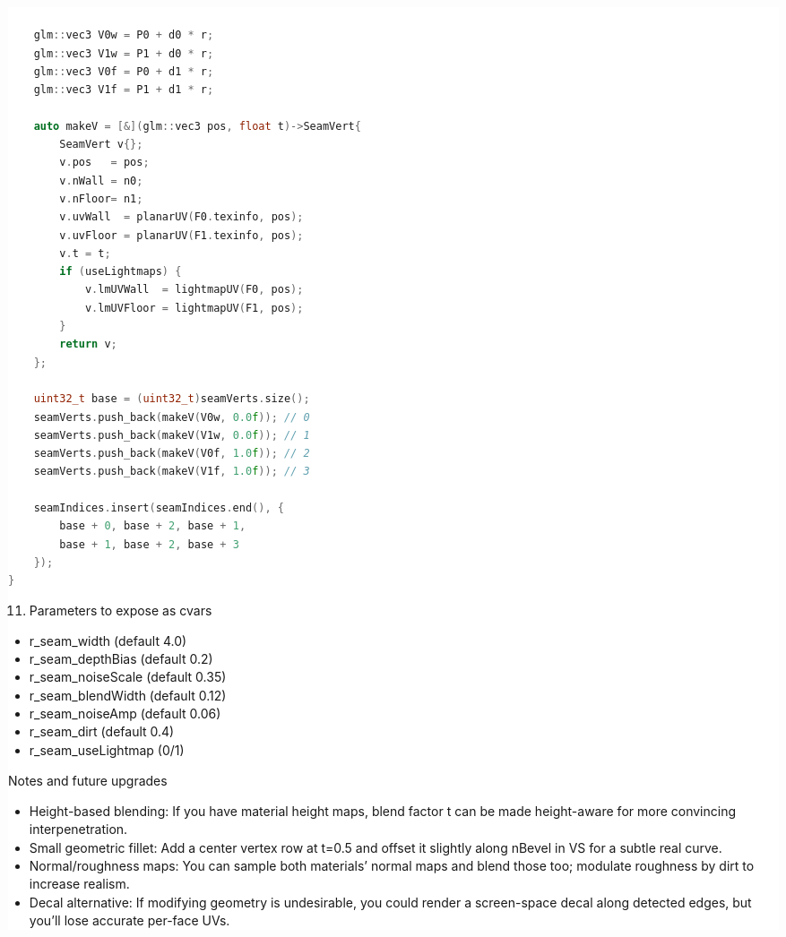 ```cpp

    glm::vec3 V0w = P0 + d0 * r;
    glm::vec3 V1w = P1 + d0 * r;
    glm::vec3 V0f = P0 + d1 * r;
    glm::vec3 V1f = P1 + d1 * r;

    auto makeV = [&](glm::vec3 pos, float t)->SeamVert{
        SeamVert v{};
        v.pos   = pos;
        v.nWall = n0;
        v.nFloor= n1;
        v.uvWall  = planarUV(F0.texinfo, pos);
        v.uvFloor = planarUV(F1.texinfo, pos);
        v.t = t;
        if (useLightmaps) {
            v.lmUVWall  = lightmapUV(F0, pos);
            v.lmUVFloor = lightmapUV(F1, pos);
        }
        return v;
    };

    uint32_t base = (uint32_t)seamVerts.size();
    seamVerts.push_back(makeV(V0w, 0.0f)); // 0
    seamVerts.push_back(makeV(V1w, 0.0f)); // 1
    seamVerts.push_back(makeV(V0f, 1.0f)); // 2
    seamVerts.push_back(makeV(V1f, 1.0f)); // 3

    seamIndices.insert(seamIndices.end(), {
        base + 0, base + 2, base + 1,
        base + 1, base + 2, base + 3
    });
}
```

11) Parameters to expose as cvars
- r_seam_width (default 4.0)
- r_seam_depthBias (default 0.2)
- r_seam_noiseScale (default 0.35)
- r_seam_blendWidth (default 0.12)
- r_seam_noiseAmp (default 0.06)
- r_seam_dirt (default 0.4)
- r_seam_useLightmap (0/1)

Notes and future upgrades
- Height-based blending: If you have material height maps, blend factor t can be made height-aware for more convincing interpenetration.
- Small geometric fillet: Add a center vertex row at t=0.5 and offset it slightly along nBevel in VS for a subtle real curve.
- Normal/roughness maps: You can sample both materials’ normal maps and blend those too; modulate roughness by dirt to increase realism.
- Decal alternative: If modifying geometry is undesirable, you could render a screen-space decal along detected edges, but you’ll lose accurate per-face UVs.
